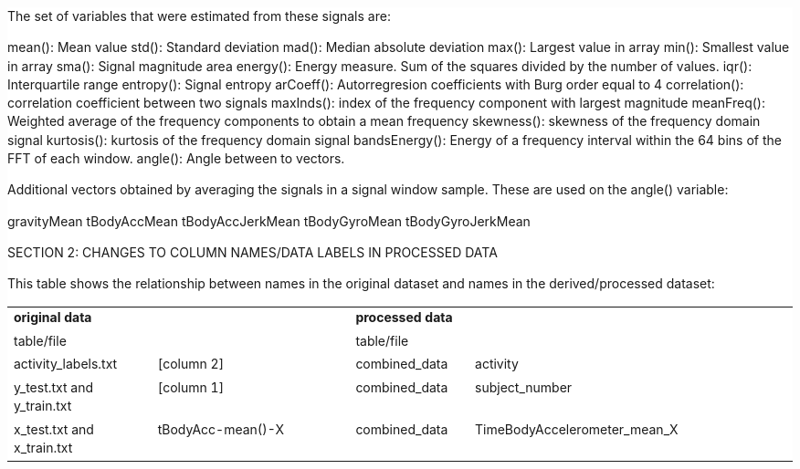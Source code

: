 The set of variables that were estimated from these signals are: 

mean(): Mean value
std(): Standard deviation
mad(): Median absolute deviation 
max(): Largest value in array
min(): Smallest value in array
sma(): Signal magnitude area
energy(): Energy measure. Sum of the squares divided by the number of values. 
iqr(): Interquartile range 
entropy(): Signal entropy
arCoeff(): Autorregresion coefficients with Burg order equal to 4
correlation(): correlation coefficient between two signals
maxInds(): index of the frequency component with largest magnitude
meanFreq(): Weighted average of the frequency components to obtain a mean frequency
skewness(): skewness of the frequency domain signal 
kurtosis(): kurtosis of the frequency domain signal 
bandsEnergy(): Energy of a frequency interval within the 64 bins of the FFT of each window.
angle(): Angle between to vectors.

Additional vectors obtained by averaging the signals in a signal window sample. These are used on the angle() variable:

gravityMean
tBodyAccMean
tBodyAccJerkMean
tBodyGyroMean
tBodyGyroJerkMean


SECTION 2:  CHANGES TO COLUMN NAMES/DATA LABELS IN PROCESSED DATA

This table shows the relationship between names in the original dataset and names in the derived/processed dataset:

<TABLE FRAME=VOID CELLSPACING=0 COLS=4 RULES=NONE BORDER=0>
  <COLGROUP><COL WIDTH=161><COL WIDTH=227><COL WIDTH=130><COL WIDTH=383></COLGROUP>
	<TBODY>
		<TR>
			<TD WIDTH=161 HEIGHT=17 ALIGN=LEFT><b>original data</b></TD>
			<TD WIDTH=227 ALIGN=LEFT><BR></TD>
			<TD WIDTH=130 ALIGN=LEFT><b>processed data</b></TD>
			<TD WIDTH=383 ALIGN=LEFT><BR></TD>
		</TR>
		<TR>
			<TD HEIGHT=17 ALIGN=LEFT>table/file</TD>
			<TD ALIGN=LEFT><BR></TD>
			<TD ALIGN=LEFT>table/file</TD>
			<TD ALIGN=LEFT><BR></TD>
		</TR>
		<TR>
			<TD HEIGHT=18 ALIGN=LEFT>activity_labels.txt</TD>
			<TD ALIGN=LEFT>[column 2]</TD>
			<TD ALIGN=LEFT>combined_data</TD>
			<TD ALIGN=LEFT>activity</TD>
		</TR>
		<TR>
			<TD HEIGHT=18 ALIGN=LEFT>y_test.txt and y_train.txt</TD>
			<TD ALIGN=LEFT>[column 1]</TD>
			<TD ALIGN=LEFT>combined_data</TD>
			<TD ALIGN=LEFT>subject_number</TD>
		</TR>
		<TR>
			<TD HEIGHT=18 ALIGN=LEFT>x_test.txt and x_train.txt</TD>
			<TD ALIGN=LEFT>tBodyAcc-mean()-X</TD>
			<TD ALIGN=LEFT>combined_data</TD>
			<TD ALIGN=LEFT>TimeBodyAccelerometer_mean_X</TD>